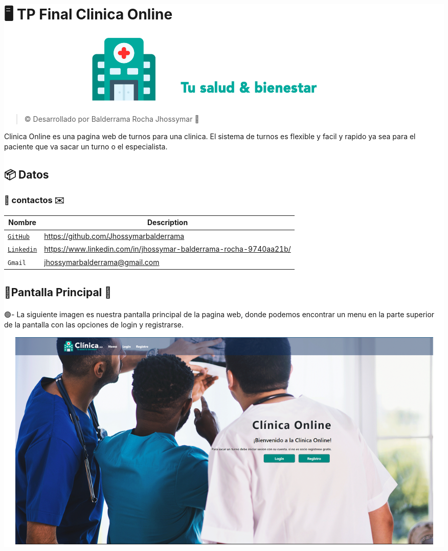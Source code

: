 #  🖥️ TP Final Clinica Online 
<p align="center"><img width=65% height=45% src="./src/assets/imagenes/Logo.png"></p>

>  ©️ Desarrollado por Balderrama Rocha Jhossymar 🚀

Clinica Online es una pagina web de turnos para una clinica. El sistema de turnos es flexible y facil y rapido ya sea para el paciente que va sacar un turno o el especialista.

## 📦 Datos 

### 👤 contactos ✉️

| Nombre | Description |
| --- | --- |
| [`GitHub`](https://github.com/Jhossymarbalderrama) | https://github.com/Jhossymarbalderrama |
| [`Linkedin`](https://www.linkedin.com/in/jhossymar-balderrama-rocha-9740aa21b/) | https://www.linkedin.com/in/jhossymar-balderrama-rocha-9740aa21b/ |
| `Gmail` | jhossymarbalderrama@gmail.com |

## 📌Pantalla Principal 🏡

🟢- La siguiente imagen es nuestra pantalla principal de la pagina web, donde podemos encontrar un menu en la parte superior de la pantalla con las opciones de login y registrarse.
<p align="center"><img width=95% src="./src/assets/imagenes/img-readme/pantalla_principal.webp"></p>
